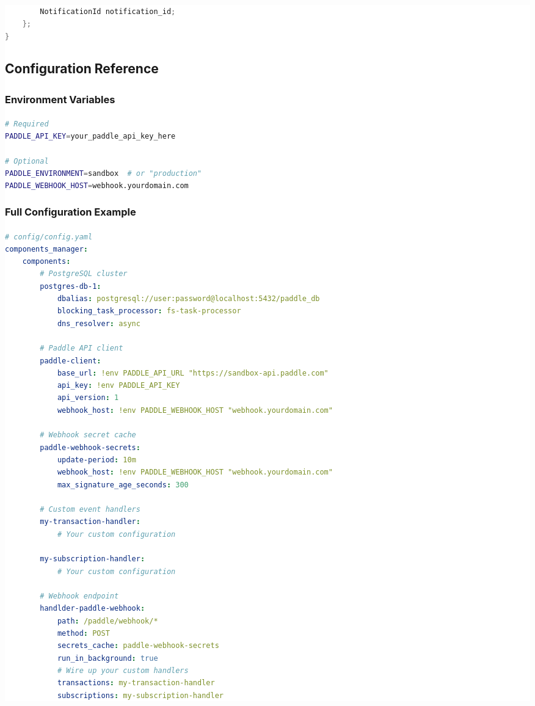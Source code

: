 ```cpp
        NotificationId notification_id;
    };
}
```

## Configuration Reference

### Environment Variables

```bash
# Required
PADDLE_API_KEY=your_paddle_api_key_here

# Optional
PADDLE_ENVIRONMENT=sandbox  # or "production"  
PADDLE_WEBHOOK_HOST=webhook.yourdomain.com
```

### Full Configuration Example

```yaml
# config/config.yaml
components_manager:
    components:
        # PostgreSQL cluster
        postgres-db-1:
            dbalias: postgresql://user:password@localhost:5432/paddle_db
            blocking_task_processor: fs-task-processor
            dns_resolver: async
            
        # Paddle API client
        paddle-client:
            base_url: !env PADDLE_API_URL "https://sandbox-api.paddle.com"
            api_key: !env PADDLE_API_KEY
            api_version: 1
            webhook_host: !env PADDLE_WEBHOOK_HOST "webhook.yourdomain.com"
        
        # Webhook secret cache  
        paddle-webhook-secrets:
            update-period: 10m
            webhook_host: !env PADDLE_WEBHOOK_HOST "webhook.yourdomain.com"
            max_signature_age_seconds: 300
            
        # Custom event handlers
        my-transaction-handler:
            # Your custom configuration
            
        my-subscription-handler:
            # Your custom configuration
            
        # Webhook endpoint
        handlder-paddle-webhook:
            path: /paddle/webhook/*
            method: POST
            secrets_cache: paddle-webhook-secrets
            run_in_background: true
            # Wire up your custom handlers
            transactions: my-transaction-handler
            subscriptions: my-subscription-handler
```
